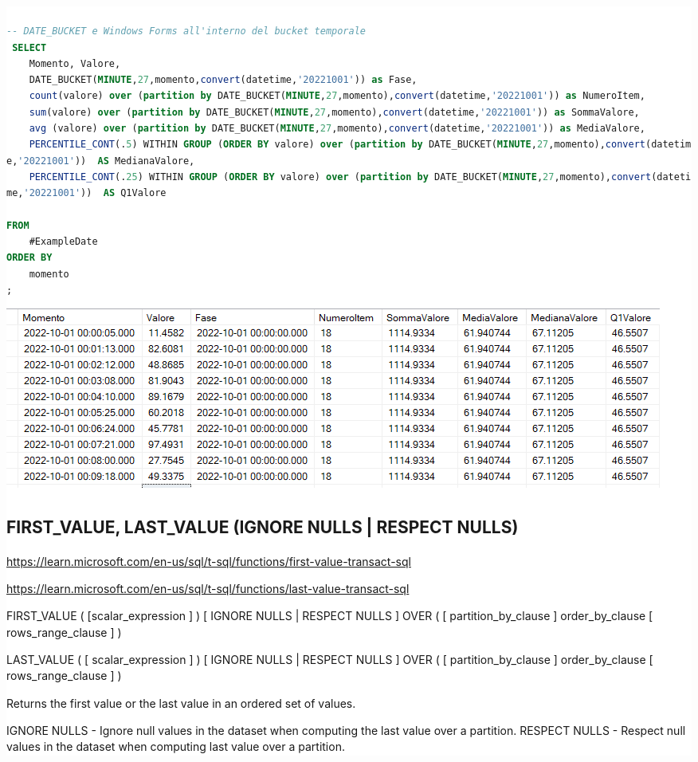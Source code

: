 ``` SQL

-- DATE_BUCKET e Windows Forms all'interno del bucket temporale
 SELECT 
    Momento, Valore,
    DATE_BUCKET(MINUTE,27,momento,convert(datetime,'20221001')) as Fase,
    count(valore) over (partition by DATE_BUCKET(MINUTE,27,momento),convert(datetime,'20221001')) as NumeroItem,
    sum(valore) over (partition by DATE_BUCKET(MINUTE,27,momento),convert(datetime,'20221001')) as SommaValore,
    avg (valore) over (partition by DATE_BUCKET(MINUTE,27,momento),convert(datetime,'20221001')) as MediaValore,
    PERCENTILE_CONT(.5) WITHIN GROUP (ORDER BY valore) over (partition by DATE_BUCKET(MINUTE,27,momento),convert(datetime,'20221001'))  AS MedianaValore,
    PERCENTILE_CONT(.25) WITHIN GROUP (ORDER BY valore) over (partition by DATE_BUCKET(MINUTE,27,momento),convert(datetime,'20221001'))  AS Q1Valore

FROM 
    #ExampleDate
ORDER BY
    momento
;
```
![Alt text](../Assets/DateBucket02.png)


## FIRST_VALUE, LAST_VALUE (IGNORE NULLS | RESPECT NULLS)

<https://learn.microsoft.com/en-us/sql/t-sql/functions/first-value-transact-sql>

<https://learn.microsoft.com/en-us/sql/t-sql/functions/last-value-transact-sql>

FIRST_VALUE ( [scalar_expression ] )  [ IGNORE NULLS | RESPECT NULLS ]
    OVER ( [ partition_by_clause ] order_by_clause [ rows_range_clause ] )

LAST_VALUE ( [ scalar_expression ] )  [ IGNORE NULLS | RESPECT NULLS ]
    OVER ( [ partition_by_clause ] order_by_clause [ rows_range_clause ] )

Returns the first value or the last value in an ordered set of values.

IGNORE NULLS - Ignore null values in the dataset when computing the last value over a partition.
RESPECT NULLS - Respect null values in the dataset when computing last value over a partition.
